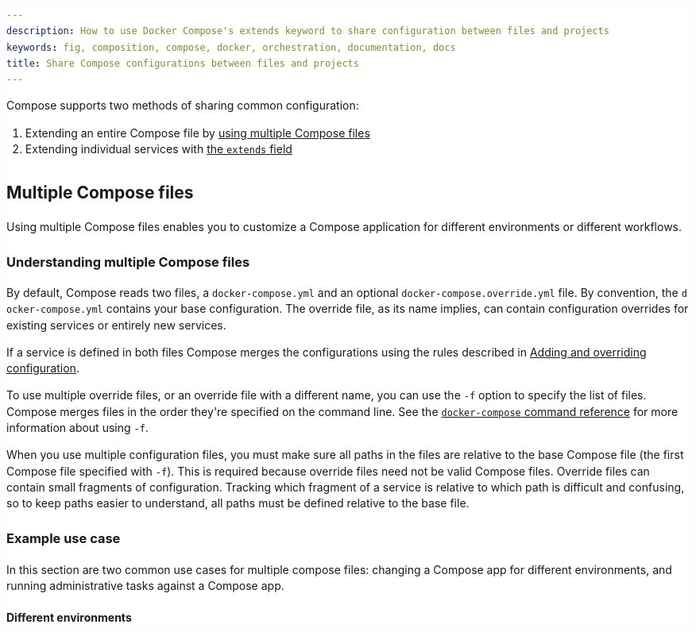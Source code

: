 ```yaml
---
description: How to use Docker Compose's extends keyword to share configuration between files and projects
keywords: fig, composition, compose, docker, orchestration, documentation, docs
title: Share Compose configurations between files and projects
---
```


Compose supports two methods of sharing common configuration:

1. Extending an entire Compose file by
   [using multiple Compose files](extends.md#multiple-compose-files)
2. Extending individual services with [the `extends` field](extends.md#extending-services)


## Multiple Compose files

Using multiple Compose files enables you to customize a Compose application
for different environments or different workflows.

### Understanding multiple Compose files

By default, Compose reads two files, a `docker-compose.yml` and an optional
`docker-compose.override.yml` file. By convention, the `docker-compose.yml`
contains your base configuration. The override file, as its name implies, can
contain configuration overrides for existing services or entirely new
services.

If a service is defined in both files Compose merges the configurations using
the rules described in [Adding and overriding
configuration](extends.md#adding-and-overriding-configuration).

To use multiple override files, or an override file with a different name, you
can use the `-f` option to specify the list of files. Compose merges files in
the order they're specified on the command line. See the [`docker-compose`
command reference](./reference/overview.md) for more information about
using `-f`.

When you use multiple configuration files, you must make sure all paths in the
files are relative to the base Compose file (the first Compose file specified
with `-f`). This is required because override files need not be valid
Compose files. Override files can contain small fragments of configuration.
Tracking which fragment of a service is relative to which path is difficult and
confusing, so to keep paths easier to understand, all paths must be defined
relative to the base file.

### Example use case

In this section are two common use cases for multiple compose files: changing a
Compose app for different environments, and running administrative tasks
against a Compose app.

#### Different environments
